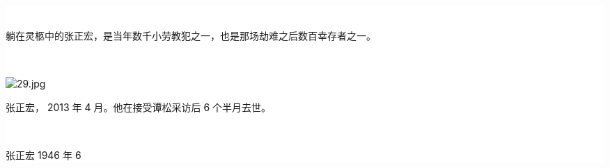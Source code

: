  </p>
 <p class="p1">
  <span class="s1">
  </span>
  <br/>
 </p>
 <p class="p2">
  <span class="s1">
   躺在灵柩中的张正宏，是当年数千小劳教犯之一，也是那场劫难之后数百幸存者之一。
  </span>
 </p>
 <p class="p1">
  <span class="s1">
  </span>
  <br/>
 </p>
 <p class="p3">
  <span class="s1">
   <img alt="29.jpg" border="0" height="457" src="/medias/contents/5017/29.jpg" width="380"/>
  </span>
 </p>
 <p class="p2">
  <span class="s1">
   张正宏，
  </span>
  <span class="s2">
   2013
  </span>
  <span class="s1">
   年
  </span>
  <span class="s2">
   4
  </span>
  <span class="s1">
   月。他在接受谭松采访后
  </span>
  <span class="s2">
   6
  </span>
  <span class="s1">
   个半月去世。
  </span>
 </p>
 <p class="p1">
  <span class="s1">
  </span>
  <br/>
 </p>
 <p class="p2">
  <span class="s1">
   张正宏
  </span>
  <span class="s2">
   1946
  </span>
  <span class="s1">
   年
  </span>
  <span class="s2">
   6
  </span>
  <span class="s1">